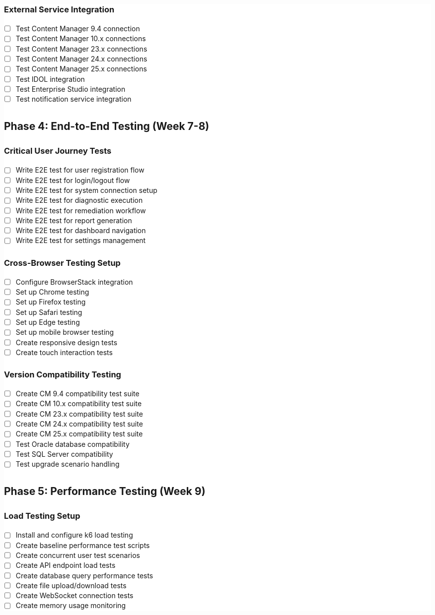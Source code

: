 ### External Service Integration
- [ ] Test Content Manager 9.4 connection
- [ ] Test Content Manager 10.x connections
- [ ] Test Content Manager 23.x connections
- [ ] Test Content Manager 24.x connections
- [ ] Test Content Manager 25.x connections
- [ ] Test IDOL integration
- [ ] Test Enterprise Studio integration
- [ ] Test notification service integration

## Phase 4: End-to-End Testing (Week 7-8)

### Critical User Journey Tests
- [ ] Write E2E test for user registration flow
- [ ] Write E2E test for login/logout flow
- [ ] Write E2E test for system connection setup
- [ ] Write E2E test for diagnostic execution
- [ ] Write E2E test for remediation workflow
- [ ] Write E2E test for report generation
- [ ] Write E2E test for dashboard navigation
- [ ] Write E2E test for settings management

### Cross-Browser Testing Setup
- [ ] Configure BrowserStack integration
- [ ] Set up Chrome testing
- [ ] Set up Firefox testing
- [ ] Set up Safari testing
- [ ] Set up Edge testing
- [ ] Set up mobile browser testing
- [ ] Create responsive design tests
- [ ] Create touch interaction tests

### Version Compatibility Testing
- [ ] Create CM 9.4 compatibility test suite
- [ ] Create CM 10.x compatibility test suite
- [ ] Create CM 23.x compatibility test suite
- [ ] Create CM 24.x compatibility test suite
- [ ] Create CM 25.x compatibility test suite
- [ ] Test Oracle database compatibility
- [ ] Test SQL Server compatibility
- [ ] Test upgrade scenario handling

## Phase 5: Performance Testing (Week 9)

### Load Testing Setup
- [ ] Install and configure k6 load testing
- [ ] Create baseline performance test scripts
- [ ] Create concurrent user test scenarios
- [ ] Create API endpoint load tests
- [ ] Create database query performance tests
- [ ] Create file upload/download tests
- [ ] Create WebSocket connection tests
- [ ] Create memory usage monitoring
